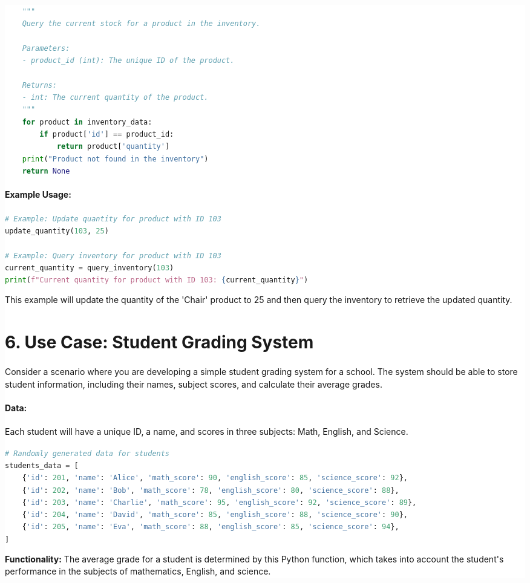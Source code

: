 ```python
    """
    Query the current stock for a product in the inventory.

    Parameters:
    - product_id (int): The unique ID of the product.

    Returns:
    - int: The current quantity of the product.
    """
    for product in inventory_data:
        if product['id'] == product_id:
            return product['quantity']
    print("Product not found in the inventory")
    return None
```

#### Example Usage:

```python
# Example: Update quantity for product with ID 103
update_quantity(103, 25)

# Example: Query inventory for product with ID 103
current_quantity = query_inventory(103)
print(f"Current quantity for product with ID 103: {current_quantity}")
```

This example will update the quantity of the 'Chair' product to 25 and then query the inventory to retrieve the updated quantity.  
  
  
# 6. Use Case: Student Grading System

Consider a scenario where you are developing a simple student grading system for a school. The system should be able to store student information, including their names, subject scores, and calculate their average grades.

#### Data:
Each student will have a unique ID, a name, and scores in three subjects: Math, English, and Science.

```python
# Randomly generated data for students
students_data = [
    {'id': 201, 'name': 'Alice', 'math_score': 90, 'english_score': 85, 'science_score': 92},
    {'id': 202, 'name': 'Bob', 'math_score': 78, 'english_score': 80, 'science_score': 88},
    {'id': 203, 'name': 'Charlie', 'math_score': 95, 'english_score': 92, 'science_score': 89},
    {'id': 204, 'name': 'David', 'math_score': 85, 'english_score': 88, 'science_score': 90},
    {'id': 205, 'name': 'Eva', 'math_score': 88, 'english_score': 85, 'science_score': 94},
]
```

**Functionality:**
The average grade for a student is determined by this Python function, which takes into account the student's performance in the subjects of mathematics, English, and science.
